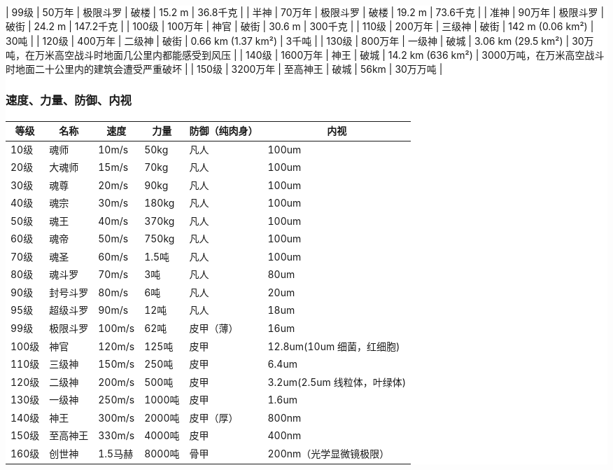 | 99级 | 50万年 | 极限斗罗 | 破楼 | 15.2 m | 36.8千克 |
| 半神 | 70万年 | 极限斗罗 | 破楼 | 19.2 m | 73.6千克 |
| 准神 | 90万年 | 极限斗罗 | 破街 | 24.2 m | 147.2千克 |
| 100级 | 100万年 | 神官 | 破街 | 30.6 m | 300千克 |
| 110级 | 200万年 | 三级神 | 破街 | 142 m (0.06 km²) | 30吨 |
| 120级 | 400万年 | 二级神 | 破街 | 0.66 km (1.37 km²) | 3千吨 |
| 130级 | 800万年 | 一级神 | 破城  | 3.06 km (29.5 km²) | 30万吨，在万米高空战斗时地面几公里内都能感受到风压 |
| 140级 | 1600万年 | 神王 | 破城 | 14.2 km (636 km²) | 3000万吨，在万米高空战斗时地面二十公里内的建筑会遭受严重破坏 |
| 150级 | 3200万年 | 至高神王 | 破城 | 56km | 30万万吨 |

### 速度、力量、防御、内视

| 等级 | 名称 | 速度 | 力量 | 防御（纯肉身） | 内视 |
| --- | --- | --- | --- | --- | --- |
| 10级 | 魂师 | 10m/s | 50kg | 凡人 | 100um |
| 20级 | 大魂师 | 15m/s | 70kg | 凡人 | 100um |
| 30级 | 魂尊 | 20m/s | 90kg | 凡人 | 100um |
| 40级 | 魂宗 | 30m/s | 180kg | 凡人 | 100um |
| 50级 | 魂王 | 40m/s | 370kg | 凡人 | 100um |
| 60级 | 魂帝 | 50m/s | 750kg | 凡人 | 100um |
| 70级 | 魂圣 | 60m/s | 1.5吨 | 凡人 | 100um |
| 80级 | 魂斗罗 | 70m/s | 3吨 | 凡人 | 80um |
| 90级 | 封号斗罗 | 80m/s | 6吨 | 凡人 | 20um |
| 95级 | 超级斗罗 | 90m/s | 12吨 | 凡人 | 18um |
| 99级 | 极限斗罗 | 100m/s | 62吨 | 皮甲（薄） | 16um |
| 100级 | 神官 | 120m/s | 125吨 | 皮甲 | 12.8um(10um 细菌，红细胞) |
| 110级 | 三级神 | 150m/s | 250吨 | 皮甲 | 6.4um |
| 120级 | 二级神 | 200m/s | 500吨 | 皮甲 | 3.2um(2.5um 线粒体，叶绿体) |
| 130级 | 一级神 | 250m/s | 1000吨 | 皮甲 | 1.6um |
| 140级 | 神王 | 300m/s | 2000吨 | 皮甲（厚） | 800nm |
| 150级 | 至高神王 | 330m/s | 4000吨 | 皮甲 | 400nm |
| 160级 | 创世神 | 1.5马赫 | 8000吨 | 骨甲 | 200nm（光学显微镜极限） |

